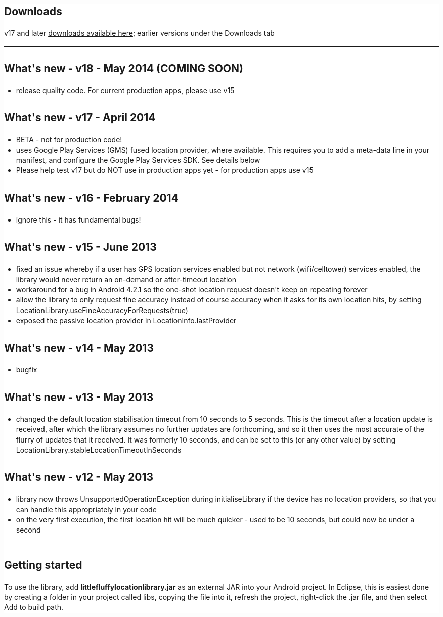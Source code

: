 ## Downloads ##
v17 and later [downloads available here](https://drive.google.com/folderview?id=0B6Cy8bGPZRCcVHh3V1otUFJqdzQ&usp=sharing); earlier versions under the Downloads tab

---

## What's new - v18 - May 2014 (COMING SOON) ##
  * release quality code. For current production apps, please use v15
## What's new - v17 - April 2014 ##
  * BETA - not for production code!
  * uses Google Play Services (GMS) fused location provider, where available. This requires you to add a meta-data line in your manifest, and configure the Google Play Services SDK. See details below
  * Please help test v17 but do NOT use in production apps yet - for production apps use v15
## What's new - v16 - February 2014 ##
  * ignore this - it has fundamental bugs!
## What's new - v15 - June 2013 ##
  * fixed an issue whereby if a user has GPS location services enabled but not network (wifi/celltower) services enabled, the library would never return an on-demand or after-timeout location
  * workaround for a bug in Android 4.2.1 so the one-shot location request doesn't keep on repeating forever
  * allow the library to only request fine accuracy instead of course accuracy when it asks for its own location hits, by setting LocationLibrary.useFineAccuracyForRequests(true)
  * exposed the passive location provider in LocationInfo.lastProvider
## What's new - v14 - May 2013 ##
  * bugfix
## What's new - v13 - May 2013 ##
  * changed the default location stabilisation timeout from 10 seconds to 5 seconds. This is the timeout after a location update is received, after which the library assumes no further updates are forthcoming, and so it then uses the most accurate of the flurry of updates that it received. It was formerly 10 seconds, and can be set to this (or any other value) by setting LocationLibrary.stableLocationTimeoutInSeconds
## What's new - v12 - May 2013 ##
  * library now throws UnsupportedOperationException during initialiseLibrary if the device has no location providers, so that you can handle this appropriately in your code
  * on the very first execution, the first location hit will be much quicker - used to be 10 seconds, but could now be under a second

---

## Getting started ##
To use the library, add **littlefluffylocationlibrary.jar** as an external JAR into your Android project. In Eclipse, this is easiest done by creating a folder in your project called libs, copying the file into it, refresh the project, right-click the .jar file, and  then select Add to build path.
